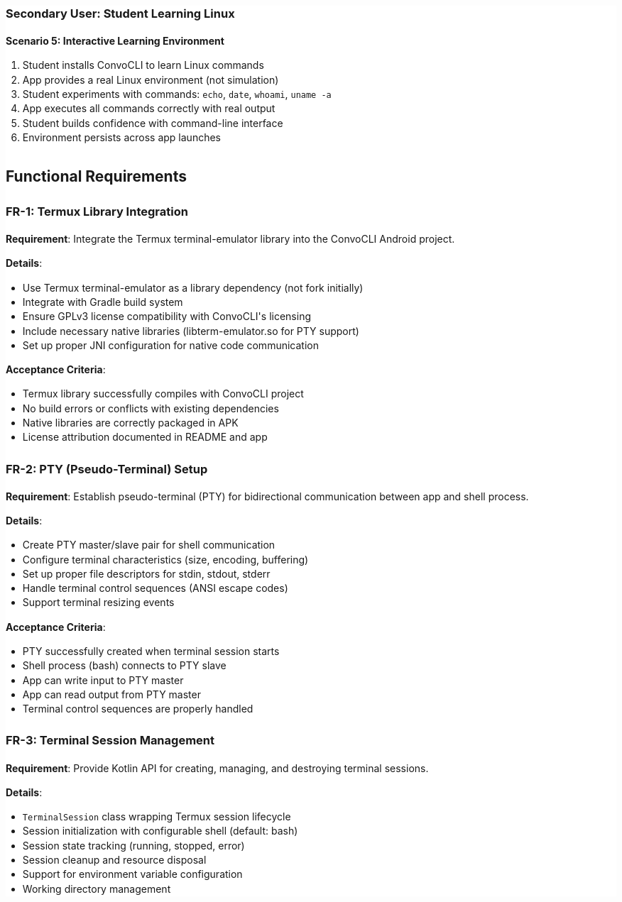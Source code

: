 ### Secondary User: Student Learning Linux

**Scenario 5: Interactive Learning Environment**
1. Student installs ConvoCLI to learn Linux commands
2. App provides a real Linux environment (not simulation)
3. Student experiments with commands: `echo`, `date`, `whoami`, `uname -a`
4. App executes all commands correctly with real output
5. Student builds confidence with command-line interface
6. Environment persists across app launches

## Functional Requirements

### FR-1: Termux Library Integration
**Requirement**: Integrate the Termux terminal-emulator library into the ConvoCLI Android project.

**Details**:
- Use Termux terminal-emulator as a library dependency (not fork initially)
- Integrate with Gradle build system
- Ensure GPLv3 license compatibility with ConvoCLI's licensing
- Include necessary native libraries (libterm-emulator.so for PTY support)
- Set up proper JNI configuration for native code communication

**Acceptance Criteria**:
- Termux library successfully compiles with ConvoCLI project
- No build errors or conflicts with existing dependencies
- Native libraries are correctly packaged in APK
- License attribution documented in README and app

### FR-2: PTY (Pseudo-Terminal) Setup
**Requirement**: Establish pseudo-terminal (PTY) for bidirectional communication between app and shell process.

**Details**:
- Create PTY master/slave pair for shell communication
- Configure terminal characteristics (size, encoding, buffering)
- Set up proper file descriptors for stdin, stdout, stderr
- Handle terminal control sequences (ANSI escape codes)
- Support terminal resizing events

**Acceptance Criteria**:
- PTY successfully created when terminal session starts
- Shell process (bash) connects to PTY slave
- App can write input to PTY master
- App can read output from PTY master
- Terminal control sequences are properly handled

### FR-3: Terminal Session Management
**Requirement**: Provide Kotlin API for creating, managing, and destroying terminal sessions.

**Details**:
- `TerminalSession` class wrapping Termux session lifecycle
- Session initialization with configurable shell (default: bash)
- Session state tracking (running, stopped, error)
- Session cleanup and resource disposal
- Support for environment variable configuration
- Working directory management

